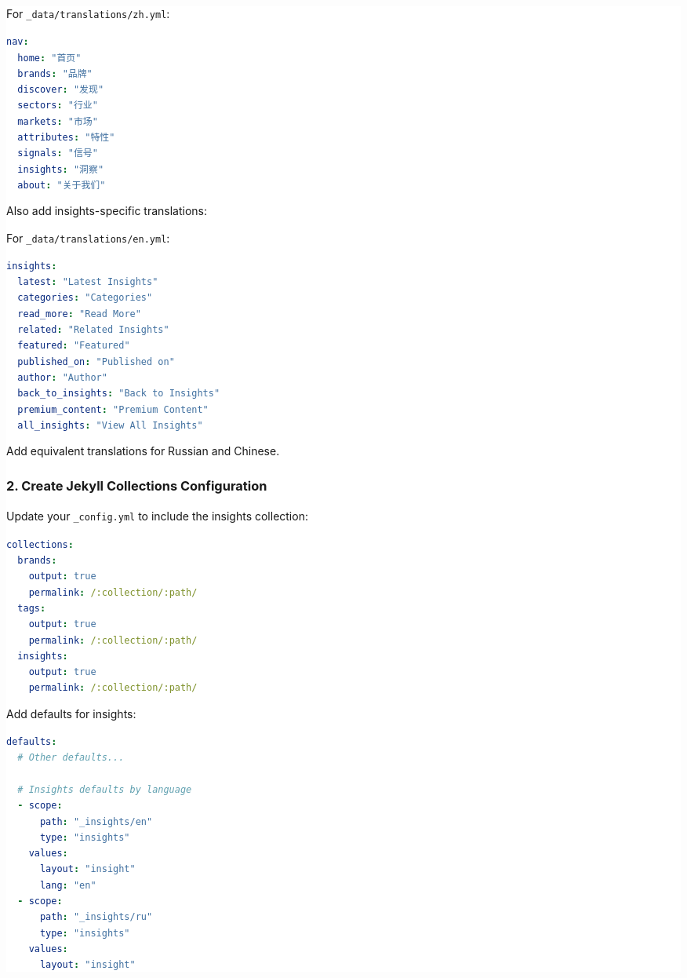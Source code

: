 For `_data/translations/zh.yml`:
```yaml
nav:
  home: "首页"
  brands: "品牌"
  discover: "发现"
  sectors: "行业"
  markets: "市场"
  attributes: "特性"
  signals: "信号"
  insights: "洞察"
  about: "关于我们"
```

Also add insights-specific translations:

For `_data/translations/en.yml`:
```yaml
insights:
  latest: "Latest Insights"
  categories: "Categories"
  read_more: "Read More"
  related: "Related Insights"
  featured: "Featured"
  published_on: "Published on"
  author: "Author"
  back_to_insights: "Back to Insights"
  premium_content: "Premium Content"
  all_insights: "View All Insights"
```

Add equivalent translations for Russian and Chinese.

### 2. Create Jekyll Collections Configuration

Update your `_config.yml` to include the insights collection:

```yaml
collections:
  brands:
    output: true
    permalink: /:collection/:path/
  tags:
    output: true
    permalink: /:collection/:path/
  insights:
    output: true
    permalink: /:collection/:path/
```

Add defaults for insights:

```yaml
defaults:
  # Other defaults...
  
  # Insights defaults by language
  - scope:
      path: "_insights/en"
      type: "insights"
    values:
      layout: "insight"
      lang: "en"
  - scope:
      path: "_insights/ru"
      type: "insights"
    values:
      layout: "insight"
```